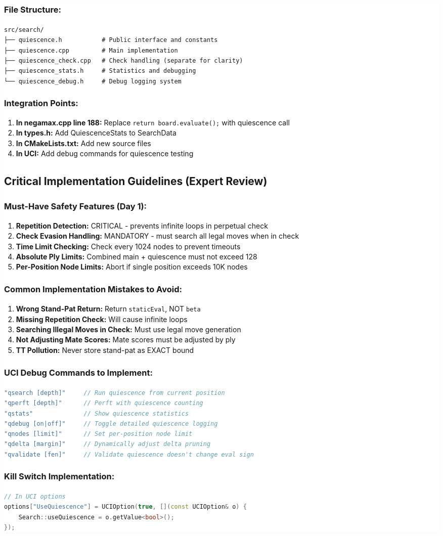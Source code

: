 ### File Structure:
```
src/search/
├── quiescence.h           # Public interface and constants
├── quiescence.cpp         # Main implementation
├── quiescence_check.cpp   # Check handling (separate for clarity)
├── quiescence_stats.h     # Statistics and debugging
└── quiescence_debug.h     # Debug logging system
```

### Integration Points:
1. **In negamax.cpp line 188:** Replace `return board.evaluate();` with quiescence call
2. **In types.h:** Add QuiescenceStats to SearchData
3. **In CMakeLists.txt:** Add new source files
4. **In UCI:** Add debug commands for quiescence testing

## Critical Implementation Guidelines (Expert Review)

### Must-Have Safety Features (Day 1):
1. **Repetition Detection:** CRITICAL - prevents infinite loops in perpetual check
2. **Check Evasion Handling:** MANDATORY - must search all legal moves when in check
3. **Time Limit Checking:** Check every 1024 nodes to prevent timeouts
4. **Absolute Ply Limits:** Combined main + quiescence must not exceed 128
5. **Per-Position Node Limits:** Abort if single position exceeds 10K nodes

### Common Implementation Mistakes to Avoid:
1. **Wrong Stand-Pat Return:** Return `staticEval`, NOT `beta`
2. **Missing Repetition Check:** Will cause infinite loops
3. **Searching Illegal Moves in Check:** Must use legal move generation
4. **Not Adjusting Mate Scores:** Mate scores must be adjusted by ply
5. **TT Pollution:** Never store stand-pat as EXACT bound

### UCI Debug Commands to Implement:
```cpp
"qsearch [depth]"     // Run quiescence from current position
"qperft [depth]"      // Perft with quiescence counting
"qstats"              // Show quiescence statistics
"qdebug [on|off]"     // Toggle detailed quiescence logging
"qnodes [limit]"      // Set per-position node limit
"qdelta [margin]"     // Dynamically adjust delta pruning
"qvalidate [fen]"     // Validate quiescence doesn't change eval sign
```

### Kill Switch Implementation:
```cpp
// In UCI options
options["UseQuiescence"] = UCIOption(true, [](const UCIOption& o) {
    Search::useQuiescence = o.getValue<bool>();
});
```
